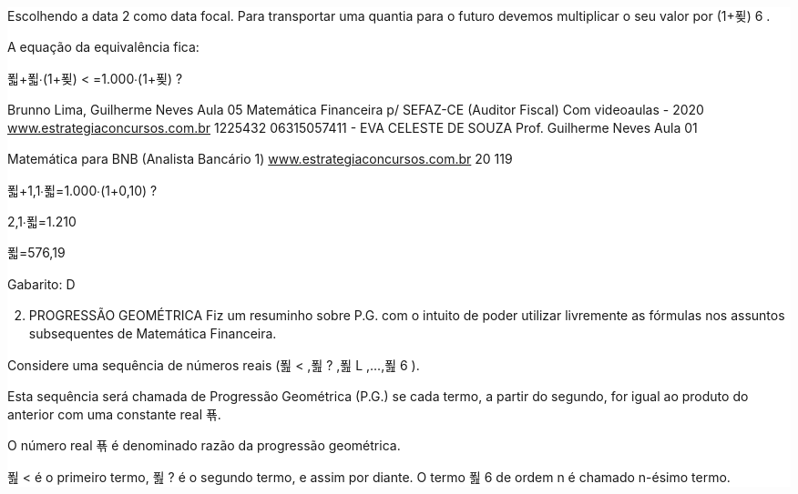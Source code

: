 

Escolhendo a data 2 como data focal. Para transportar uma quantia para o futuro devemos multiplicar o seu valor por (1+푖) 6
.

A equação da equivalência fica:

푋+푋∙(1+푖)
<
=1.000∙(1+푖)
?

Brunno Lima, Guilherme Neves Aula 05
Matemática Financeira p/ SEFAZ-CE (Auditor Fiscal) Com videoaulas - 2020 www.estrategiaconcursos.com.br 1225432
06315057411 - EVA CELESTE DE SOUZA 
Prof. Guilherme Neves Aula 01




Matemática para BNB (Analista Bancário 1) www.estrategiaconcursos.com.br 20
119

푋+1,1∙푋=1.000∙(1+0,10) ?


2,1∙푋=1.210

푋=576,19

Gabarito: D

2. PROGRESSÃO GEOMÉTRICA 
Fiz um resuminho sobre P.G. com o intuito de poder utilizar livremente as fórmulas nos assuntos subsequentes de Matemática Financeira.

Considere uma sequência de números reais (푎 <
,푎
?
,푎
L
,...,푎
6
).

Esta sequência será chamada de Progressão Geométrica (P.G.) se cada termo, a partir do segundo, for igual ao produto do anterior com uma constante real 푞.

O número real 푞 é denominado razão da progressão geométrica.

푎
<
é o primeiro termo, 푎 ?
é o segundo termo, e assim por diante. O termo 푎 6
de ordem n é
chamado n-ésimo termo.

